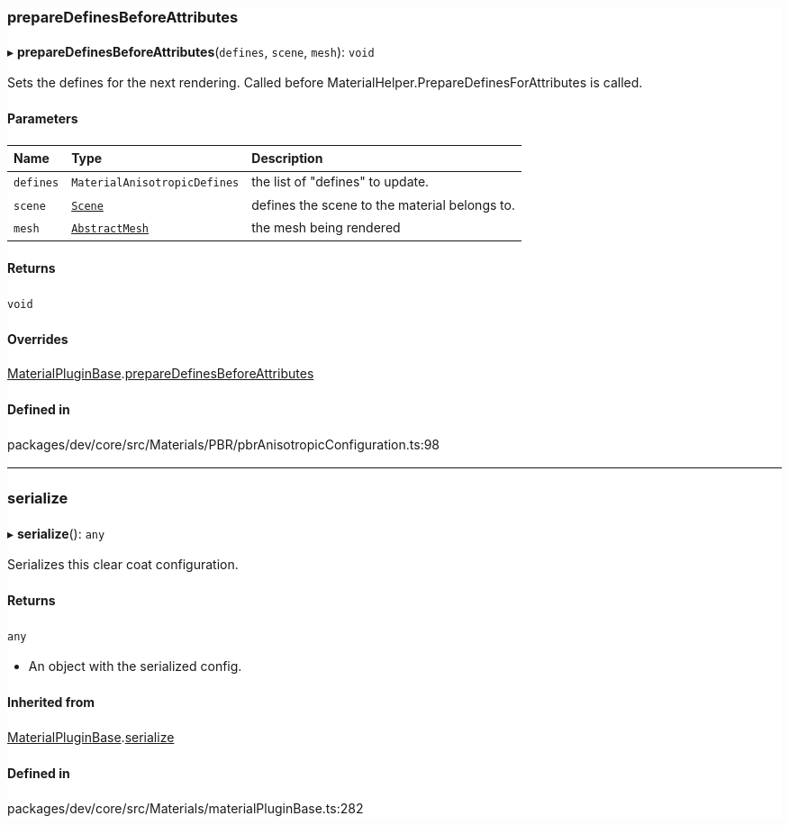 ### prepareDefinesBeforeAttributes

▸ **prepareDefinesBeforeAttributes**(`defines`, `scene`, `mesh`): `void`

Sets the defines for the next rendering. Called before MaterialHelper.PrepareDefinesForAttributes is called.

#### Parameters

| Name | Type | Description |
| :------ | :------ | :------ |
| `defines` | `MaterialAnisotropicDefines` | the list of "defines" to update. |
| `scene` | [`Scene`](Scene.md) | defines the scene to the material belongs to. |
| `mesh` | [`AbstractMesh`](AbstractMesh.md) | the mesh being rendered |

#### Returns

`void`

#### Overrides

[MaterialPluginBase](MaterialPluginBase.md).[prepareDefinesBeforeAttributes](MaterialPluginBase.md#preparedefinesbeforeattributes)

#### Defined in

packages/dev/core/src/Materials/PBR/pbrAnisotropicConfiguration.ts:98

___

### serialize

▸ **serialize**(): `any`

Serializes this clear coat configuration.

#### Returns

`any`

- An object with the serialized config.

#### Inherited from

[MaterialPluginBase](MaterialPluginBase.md).[serialize](MaterialPluginBase.md#serialize)

#### Defined in

packages/dev/core/src/Materials/materialPluginBase.ts:282
